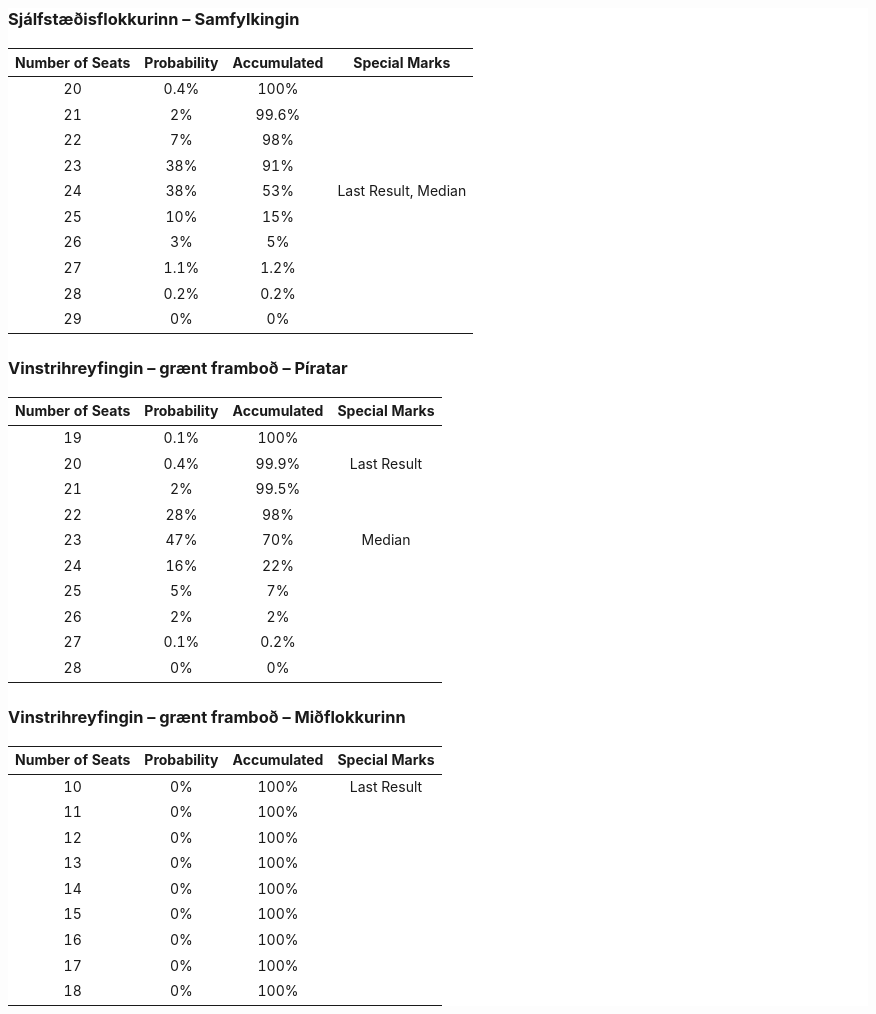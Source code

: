 ### Sjálfstæðisflokkurinn – Samfylkingin

| Number of Seats | Probability | Accumulated | Special Marks |
|:---------------:|:-----------:|:-----------:|:-------------:|
| 20 | 0.4% | 100% |  |
| 21 | 2% | 99.6% |  |
| 22 | 7% | 98% |  |
| 23 | 38% | 91% |  |
| 24 | 38% | 53% | Last Result, Median |
| 25 | 10% | 15% |  |
| 26 | 3% | 5% |  |
| 27 | 1.1% | 1.2% |  |
| 28 | 0.2% | 0.2% |  |
| 29 | 0% | 0% |  |

### Vinstrihreyfingin – grænt framboð – Píratar

| Number of Seats | Probability | Accumulated | Special Marks |
|:---------------:|:-----------:|:-----------:|:-------------:|
| 19 | 0.1% | 100% |  |
| 20 | 0.4% | 99.9% | Last Result |
| 21 | 2% | 99.5% |  |
| 22 | 28% | 98% |  |
| 23 | 47% | 70% | Median |
| 24 | 16% | 22% |  |
| 25 | 5% | 7% |  |
| 26 | 2% | 2% |  |
| 27 | 0.1% | 0.2% |  |
| 28 | 0% | 0% |  |

### Vinstrihreyfingin – grænt framboð – Miðflokkurinn

| Number of Seats | Probability | Accumulated | Special Marks |
|:---------------:|:-----------:|:-----------:|:-------------:|
| 10 | 0% | 100% | Last Result |
| 11 | 0% | 100% |  |
| 12 | 0% | 100% |  |
| 13 | 0% | 100% |  |
| 14 | 0% | 100% |  |
| 15 | 0% | 100% |  |
| 16 | 0% | 100% |  |
| 17 | 0% | 100% |  |
| 18 | 0% | 100% |  |